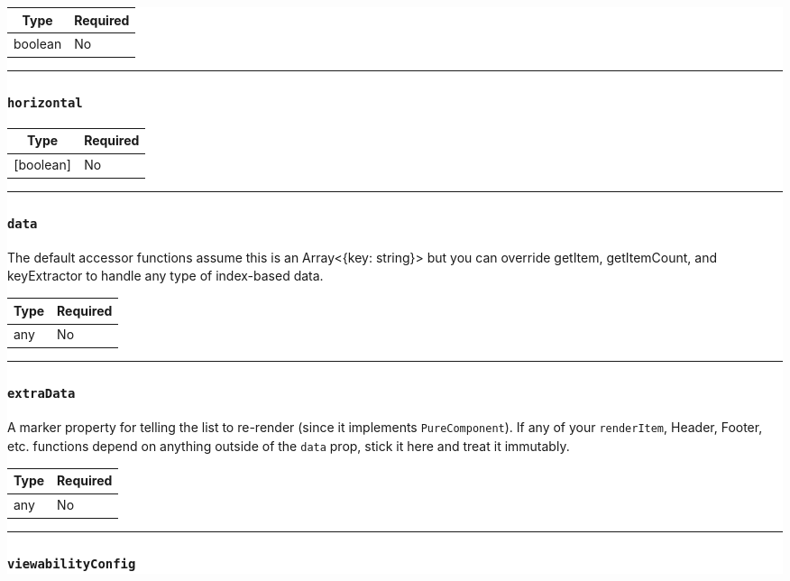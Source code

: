 | Type | Required |
| - | - |
| boolean | No |




---

### `horizontal`



| Type | Required |
| - | - |
| [boolean] | No |




---

### `data`

The default accessor functions assume this is an Array<{key: string}> but you can override
getItem, getItemCount, and keyExtractor to handle any type of index-based data.

| Type | Required |
| - | - |
| any | No |




---

### `extraData`

A marker property for telling the list to re-render (since it implements `PureComponent`). If
any of your `renderItem`, Header, Footer, etc. functions depend on anything outside of the
`data` prop, stick it here and treat it immutably.

| Type | Required |
| - | - |
| any | No |




---

### `viewabilityConfig`
